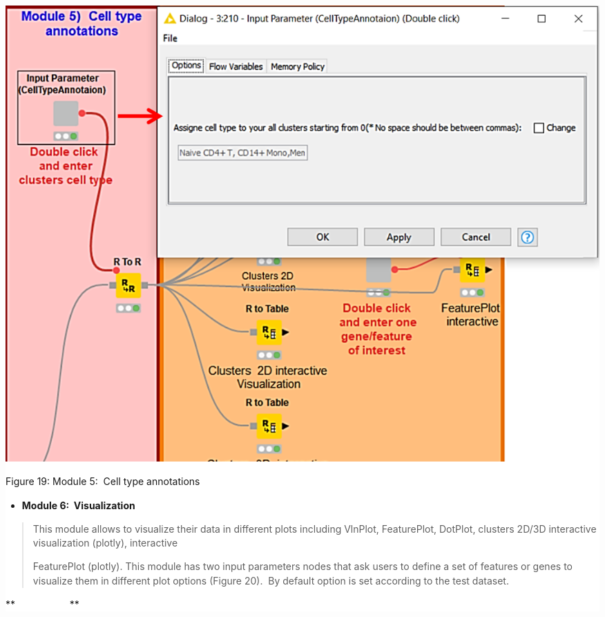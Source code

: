 ![](./media/image19.png)

Figure 19: Module 5:  Cell type annotations

-   **Module 6:  Visualization**

> This module allows to visualize their data in different plots
> including VlnPlot, FeaturePlot, DotPlot, clusters 2D/3D interactive
> visualization (plotly), interactive
>
> FeaturePlot (plotly). This module has two input parameters nodes that
> ask users to define a set of features or genes to visualize them in
> different plot options (Figure 20).  By default option is set
> according to the test dataset. 

**                    **

